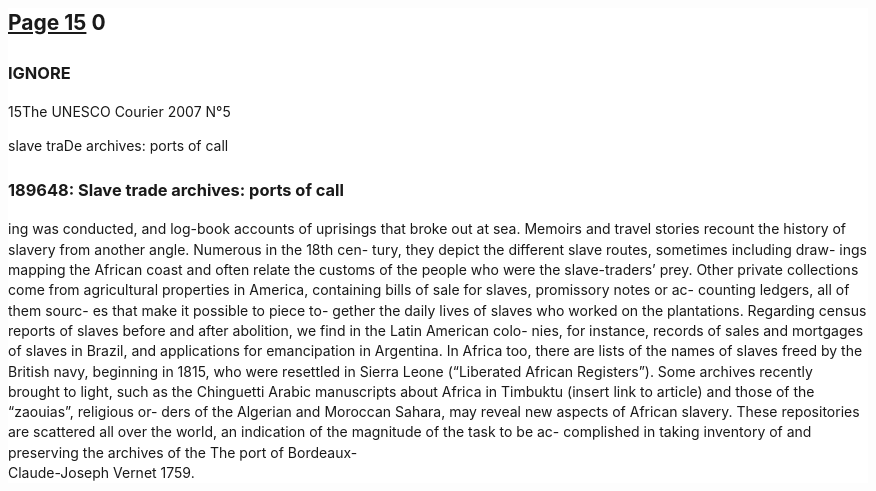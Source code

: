 ## [Page 15](https://demo.humlab.umu.se/courier/189454eng.pdf#page=15) 0

### IGNORE

15The UNESCO Courier 2007 N°5

slave traDe archives: ports of call

### 189648: Slave trade archives: ports of call

ing was conducted, and log-book 
accounts of uprisings that broke 
out at sea. 
Memoirs and travel stories recount 
the history of slavery from another 
angle. Numerous in the 18th cen-
tury, they depict the different slave 
routes, sometimes including draw-
ings mapping the African coast 
and often relate the customs of the 
people who were the slave-traders’ 
prey. 
Other private collections come 
from agricultural properties in 
America, containing bills of sale 
for slaves, promissory notes or ac-
counting ledgers, all of them sourc-
es that make it possible to piece to-
gether the daily lives of slaves who 
worked on the plantations. 
Regarding census reports of 
slaves before and after abolition, 
we find in the Latin American colo-
nies, for instance, records of sales 
and mortgages of slaves in Brazil, 
and applications for emancipation 
in Argentina. In Africa too, there are 
lists of the names of slaves freed by 
the British navy, beginning in 1815, 
who were resettled in Sierra Leone 
(“Liberated African Registers”). 
Some archives recently brought 
to light, such as the Chinguetti 
Arabic manuscripts about Africa in 
Timbuktu (insert link to article) and 
those of the “zaouias”, religious or-
ders of the Algerian and Moroccan 
Sahara, may reveal new aspects of 
African slavery. 
These repositories are scattered 
all over the world, an indication of 
the magnitude of the task to be ac-
complished in taking inventory of 
and preserving the archives of the 
The port of Bordeaux-  
Claude-Joseph Vernet 1759.
